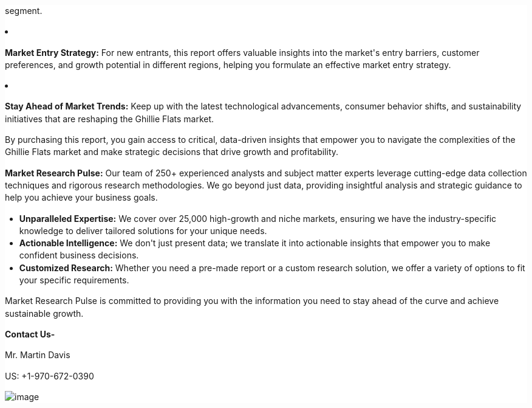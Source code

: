 segment.</p></li><li><p><strong>Market Entry Strategy:</strong> For new entrants, this report offers valuable insights into the market's entry barriers, customer preferences, and growth potential in different regions, helping you formulate an effective market entry strategy.</p></li><li><p><strong>Stay Ahead of Market Trends:</strong> Keep up with the latest technological advancements, consumer behavior shifts, and sustainability initiatives that are reshaping the Ghillie Flats market.</p></li></ol><p>By purchasing this report, you gain access to critical, data-driven insights that empower you to navigate the complexities of the Ghillie Flats market and make strategic decisions that drive growth and profitability.</p><p><strong>Market Research Pulse:</strong>&nbsp;Our team of 250+ experienced analysts and subject matter experts leverage cutting-edge data collection techniques and rigorous research methodologies. We go beyond just data, providing insightful analysis and strategic guidance to help you achieve your business goals.</p><ul><li><strong>Unparalleled Expertise:</strong>&nbsp;We cover over 25,000 high-growth and niche markets, ensuring we have the industry-specific knowledge to deliver tailored solutions for your unique needs.</li><li><strong>Actionable Intelligence:</strong>&nbsp;We don't just present data; we translate it into actionable insights that empower you to make confident business decisions.</li><li><strong>Customized Research:</strong>&nbsp;Whether you need a pre-made report or a custom research solution, we offer a variety of options to fit your specific requirements.</li></ul><p>Market Research Pulse is committed to providing you with the information you need to stay ahead of the curve and achieve sustainable growth.</p><p><strong>Contact Us-</strong></p><p>Mr. Martin Davis</p><p>US: +1-970-672-0390</p>
![image](https://github.com/user-attachments/assets/f31f9148-3f23-4755-b617-a7866ccfb36d)
